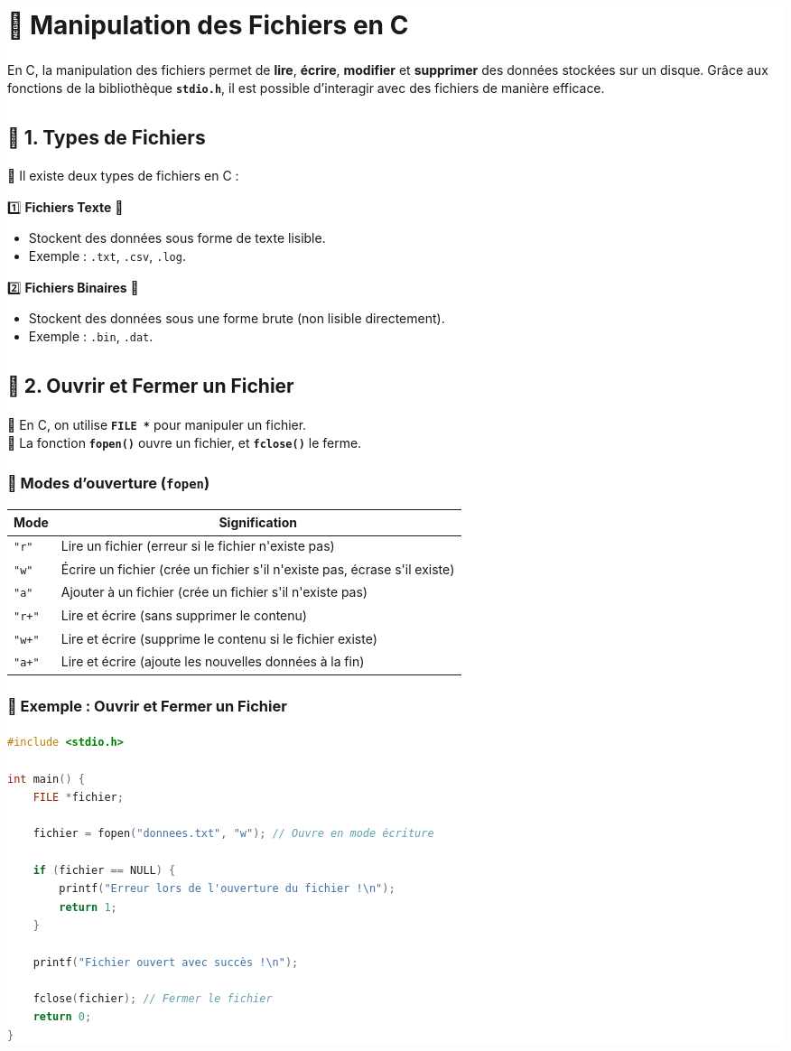 # 📂 Manipulation des Fichiers en C  

En C, la manipulation des fichiers permet de **lire**, **écrire**, **modifier** et **supprimer** des données stockées sur un disque. Grâce aux fonctions de la bibliothèque **`stdio.h`**, il est possible d’interagir avec des fichiers de manière efficace.  


## 📝 1. Types de Fichiers  

📌 Il existe deux types de fichiers en C :  

1️⃣ **Fichiers Texte** 📄  
   - Stockent des données sous forme de texte lisible.  
   - Exemple : `.txt`, `.csv`, `.log`.  

2️⃣ **Fichiers Binaires** 💾  
   - Stockent des données sous une forme brute (non lisible directement).  
   - Exemple : `.bin`, `.dat`.  


## 🔑 2. Ouvrir et Fermer un Fichier  

🔹 En C, on utilise **`FILE *`** pour manipuler un fichier.  
🔹 La fonction **`fopen()`** ouvre un fichier, et **`fclose()`** le ferme.  

### 📌 Modes d’ouverture (`fopen`)  

| Mode  | Signification |
|-------|-------------------------------------------------|
| `"r"`  | Lire un fichier (erreur si le fichier n'existe pas) |
| `"w"`  | Écrire un fichier (crée un fichier s'il n'existe pas, écrase s'il existe) |
| `"a"`  | Ajouter à un fichier (crée un fichier s'il n'existe pas) |
| `"r+"` | Lire et écrire (sans supprimer le contenu) |
| `"w+"` | Lire et écrire (supprime le contenu si le fichier existe) |
| `"a+"` | Lire et écrire (ajoute les nouvelles données à la fin) |

### 📌 Exemple : Ouvrir et Fermer un Fichier  

```c
#include <stdio.h>

int main() {
    FILE *fichier;

    fichier = fopen("donnees.txt", "w"); // Ouvre en mode écriture

    if (fichier == NULL) {
        printf("Erreur lors de l'ouverture du fichier !\n");
        return 1;
    }

    printf("Fichier ouvert avec succès !\n");

    fclose(fichier); // Fermer le fichier
    return 0;
}
```
